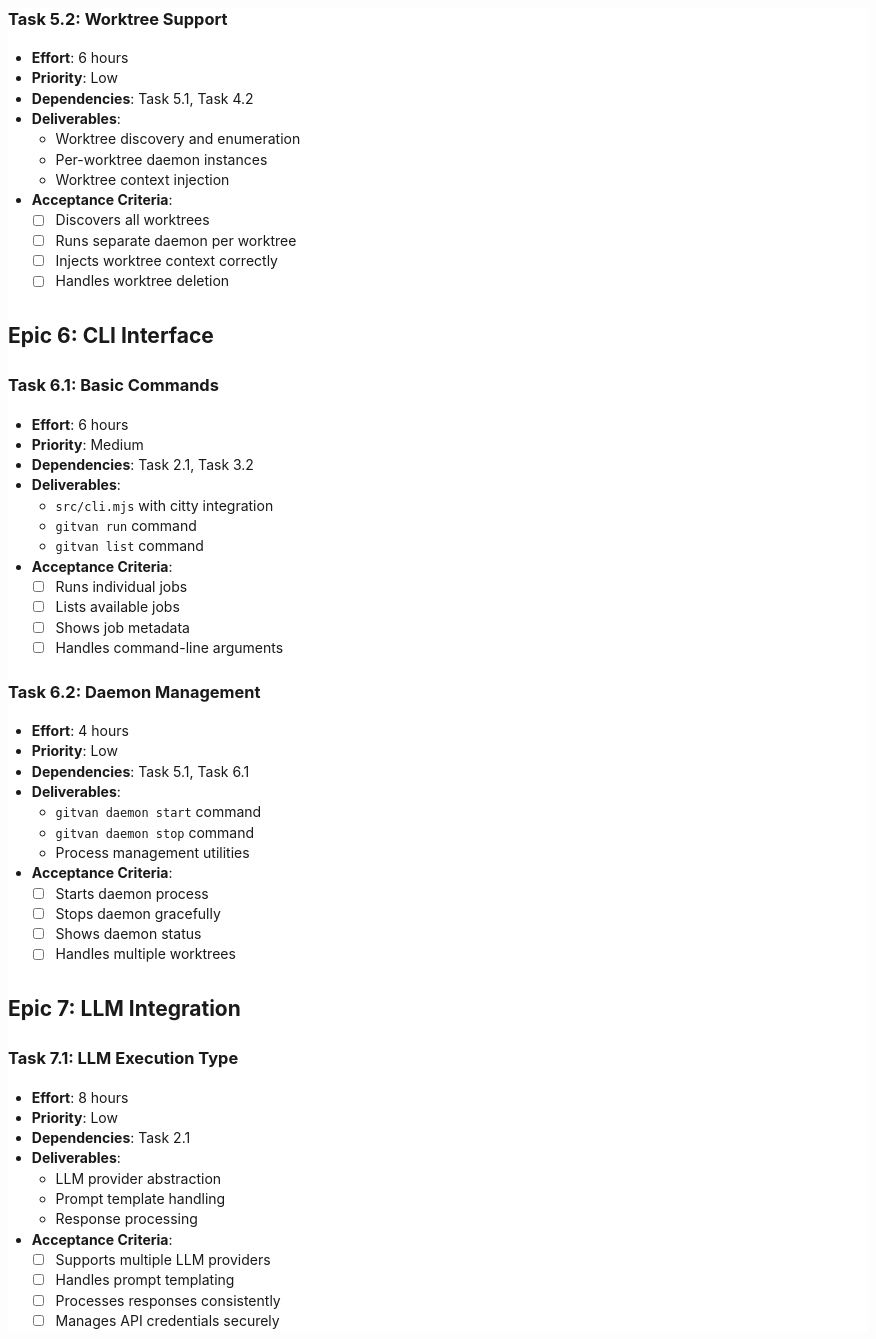 ### Task 5.2: Worktree Support
- **Effort**: 6 hours
- **Priority**: Low
- **Dependencies**: Task 5.1, Task 4.2
- **Deliverables**:
  - Worktree discovery and enumeration
  - Per-worktree daemon instances
  - Worktree context injection
- **Acceptance Criteria**:
  - [ ] Discovers all worktrees
  - [ ] Runs separate daemon per worktree
  - [ ] Injects worktree context correctly
  - [ ] Handles worktree deletion

## Epic 6: CLI Interface

### Task 6.1: Basic Commands
- **Effort**: 6 hours
- **Priority**: Medium
- **Dependencies**: Task 2.1, Task 3.2
- **Deliverables**:
  - `src/cli.mjs` with citty integration
  - `gitvan run` command
  - `gitvan list` command
- **Acceptance Criteria**:
  - [ ] Runs individual jobs
  - [ ] Lists available jobs
  - [ ] Shows job metadata
  - [ ] Handles command-line arguments

### Task 6.2: Daemon Management
- **Effort**: 4 hours
- **Priority**: Low
- **Dependencies**: Task 5.1, Task 6.1
- **Deliverables**:
  - `gitvan daemon start` command
  - `gitvan daemon stop` command
  - Process management utilities
- **Acceptance Criteria**:
  - [ ] Starts daemon process
  - [ ] Stops daemon gracefully
  - [ ] Shows daemon status
  - [ ] Handles multiple worktrees

## Epic 7: LLM Integration

### Task 7.1: LLM Execution Type
- **Effort**: 8 hours
- **Priority**: Low
- **Dependencies**: Task 2.1
- **Deliverables**:
  - LLM provider abstraction
  - Prompt template handling
  - Response processing
- **Acceptance Criteria**:
  - [ ] Supports multiple LLM providers
  - [ ] Handles prompt templating
  - [ ] Processes responses consistently
  - [ ] Manages API credentials securely
